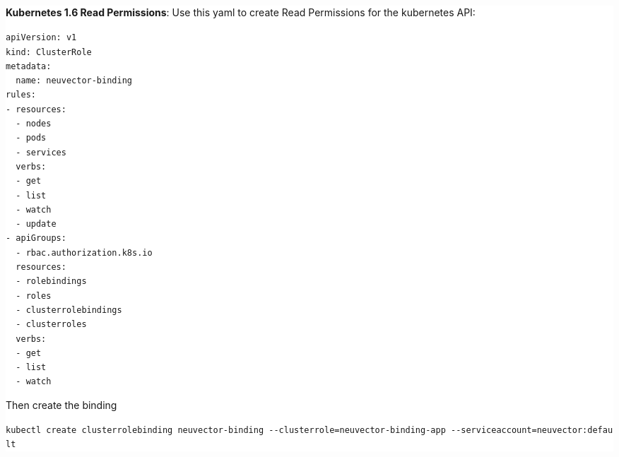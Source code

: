 ```
```


**Kubernetes 1.6 Read Permissions**: Use this yaml to create Read Permissions for the kubernetes API:
```
apiVersion: v1
kind: ClusterRole
metadata:
  name: neuvector-binding
rules:
- resources:
  - nodes
  - pods
  - services
  verbs:
  - get
  - list
  - watch
  - update
- apiGroups:
  - rbac.authorization.k8s.io
  resources:
  - rolebindings
  - roles
  - clusterrolebindings
  - clusterroles
  verbs:
  - get
  - list
  - watch
```

Then create the binding
<pre>
<code>kubectl create clusterrolebinding neuvector-binding --clusterrole=neuvector-binding-app --serviceaccount=neuvector:default</code>
</pre>
